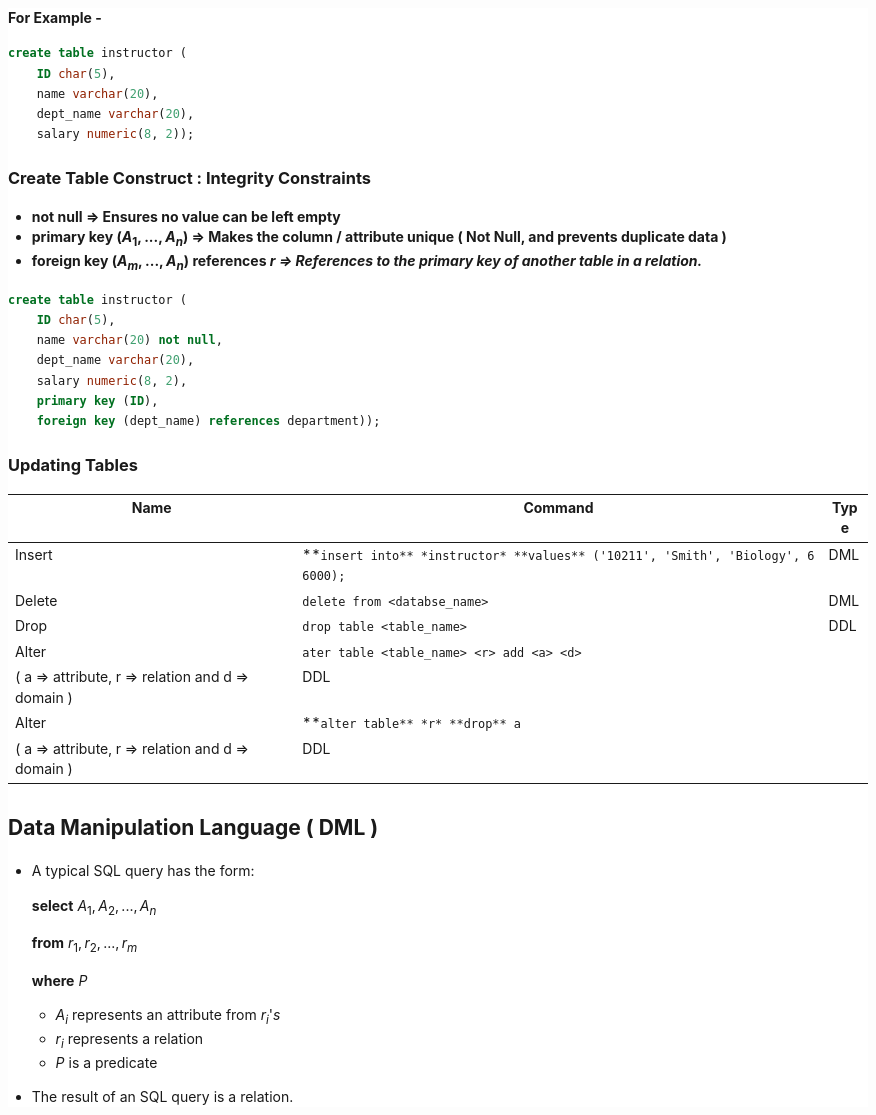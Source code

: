 **For Example -**

```sql
create table instructor (
	ID char(5),
	name varchar(20),
	dept_name varchar(20),
	salary numeric(8, 2));
```

### Create Table Construct : Integrity Constraints

- **not null ⇒ Ensures no value can be left empty**
- **primary key $(A_1,...,A_n)$ ⇒ Makes the column / attribute unique ( Not Null, and prevents duplicate data )**
- **foreign key $(A_m,...,A_n)$ references *r ⇒ References to the primary key of another table in a relation.***

```sql
create table instructor (
	ID char(5),
	name varchar(20) not null,
	dept_name varchar(20),
	salary numeric(8, 2),
	primary key (ID),
	foreign key (dept_name) references department));
```

### Updating Tables

| Name | Command | Type |
| --- | --- | --- |
| Insert | **`insert into** *instructor* **values** ('10211', 'Smith', 'Biology', 66000);` | DML |
| Delete | `delete from <databse_name>` | DML |
| Drop | `drop table <table_name>`  | DDL |
| Alter | `ater table <table_name> <r> add <a> <d>` 
( a ⇒ attribute, r ⇒ relation and d ⇒ domain ) | DDL |
| Alter | **`alter table** *r* **drop** a` 
( a ⇒ attribute, r ⇒ relation and d ⇒ domain ) | DDL |

## Data Manipulation Language ( DML )

- A typical SQL query has the form:
    
    **select** $A_1, A_2,..., A_n$
    
    **from** $r_1, r_2,...,r_m$
    
    **where** $P$
    
    - $A_i$ represents an attribute from $r_i$'*s*
    - $r_i$ represents a relation
    - $P$ is a predicate
- The result of an SQL query is a relation.
